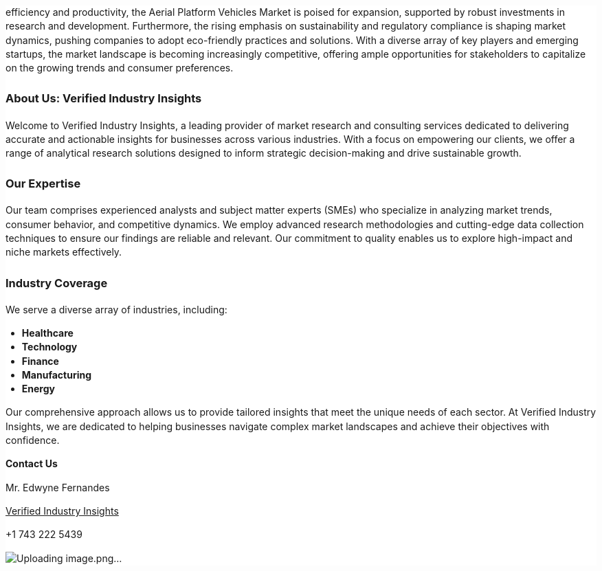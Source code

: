 efficiency and productivity, the Aerial Platform Vehicles Market is poised for expansion, supported by robust investments in research and development. Furthermore, the rising emphasis on sustainability and regulatory compliance is shaping market dynamics, pushing companies to adopt eco-friendly practices and solutions. With a diverse array of key players and emerging startups, the market landscape is becoming increasingly competitive, offering ample opportunities for stakeholders to capitalize on the growing trends and consumer preferences.</p><h3>About Us: Verified Industry Insights</h3><p>Welcome to Verified Industry Insights, a leading provider of market research and consulting services dedicated to delivering accurate and actionable insights for businesses across various industries. With a focus on empowering our clients, we offer a range of analytical research solutions designed to inform strategic decision-making and drive sustainable growth.</p><h3>Our Expertise</h3><p>Our team comprises experienced analysts and subject matter experts (SMEs) who specialize in analyzing market trends, consumer behavior, and competitive dynamics. We employ advanced research methodologies and cutting-edge data collection techniques to ensure our findings are reliable and relevant. Our commitment to quality enables us to explore high-impact and niche markets effectively.</p><h3>Industry Coverage</h3><p>We serve a diverse array of industries, including:</p><ul><li><strong>Healthcare</strong></li><li><strong>Technology</strong></li><li><strong>Finance</strong></li><li><strong>Manufacturing</strong></li><li><strong>Energy</strong></li></ul><p>Our comprehensive approach allows us to provide tailored insights that meet the unique needs of each sector. At Verified Industry Insights, we are dedicated to helping businesses navigate complex market landscapes and achieve their objectives with confidence.</p><p><strong>Contact Us</strong></p><p>Mr. Edwyne Fernandes</p><p><a href="https://www.verifiedindustryinsights.com/">Verified Industry Insights</a></p><p>+1 743 222 5439</p>
![Uploading image.png…]()
